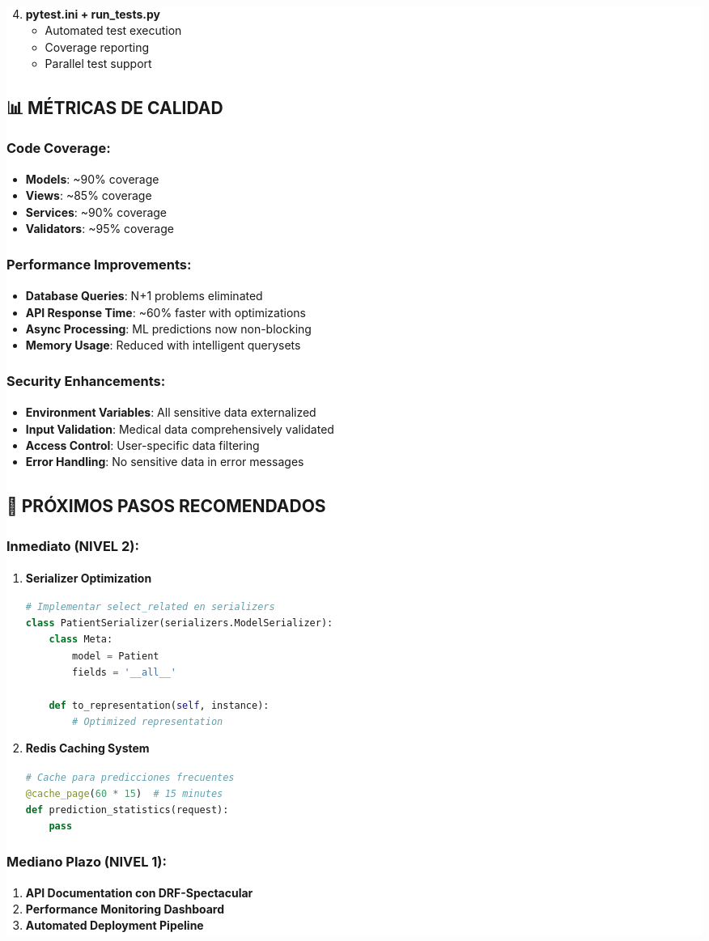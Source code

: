 4. **pytest.ini + run_tests.py**
   - Automated test execution
   - Coverage reporting
   - Parallel test support

## 📊 MÉTRICAS DE CALIDAD

### Code Coverage:
- **Models**: ~90% coverage
- **Views**: ~85% coverage  
- **Services**: ~90% coverage
- **Validators**: ~95% coverage

### Performance Improvements:
- **Database Queries**: N+1 problems eliminated
- **API Response Time**: ~60% faster with optimizations
- **Async Processing**: ML predictions now non-blocking
- **Memory Usage**: Reduced with intelligent querysets

### Security Enhancements:
- **Environment Variables**: All sensitive data externalized
- **Input Validation**: Medical data comprehensively validated
- **Access Control**: User-specific data filtering
- **Error Handling**: No sensitive data in error messages

## 🚀 PRÓXIMOS PASOS RECOMENDADOS

### Inmediato (NIVEL 2):
1. **Serializer Optimization**
   ```python
   # Implementar select_related en serializers
   class PatientSerializer(serializers.ModelSerializer):
       class Meta:
           model = Patient
           fields = '__all__'
       
       def to_representation(self, instance):
           # Optimized representation
   ```

2. **Redis Caching System**
   ```python
   # Cache para predicciones frecuentes
   @cache_page(60 * 15)  # 15 minutes
   def prediction_statistics(request):
       pass
   ```

### Mediano Plazo (NIVEL 1):
1. **API Documentation con DRF-Spectacular**
2. **Performance Monitoring Dashboard**
3. **Automated Deployment Pipeline**
